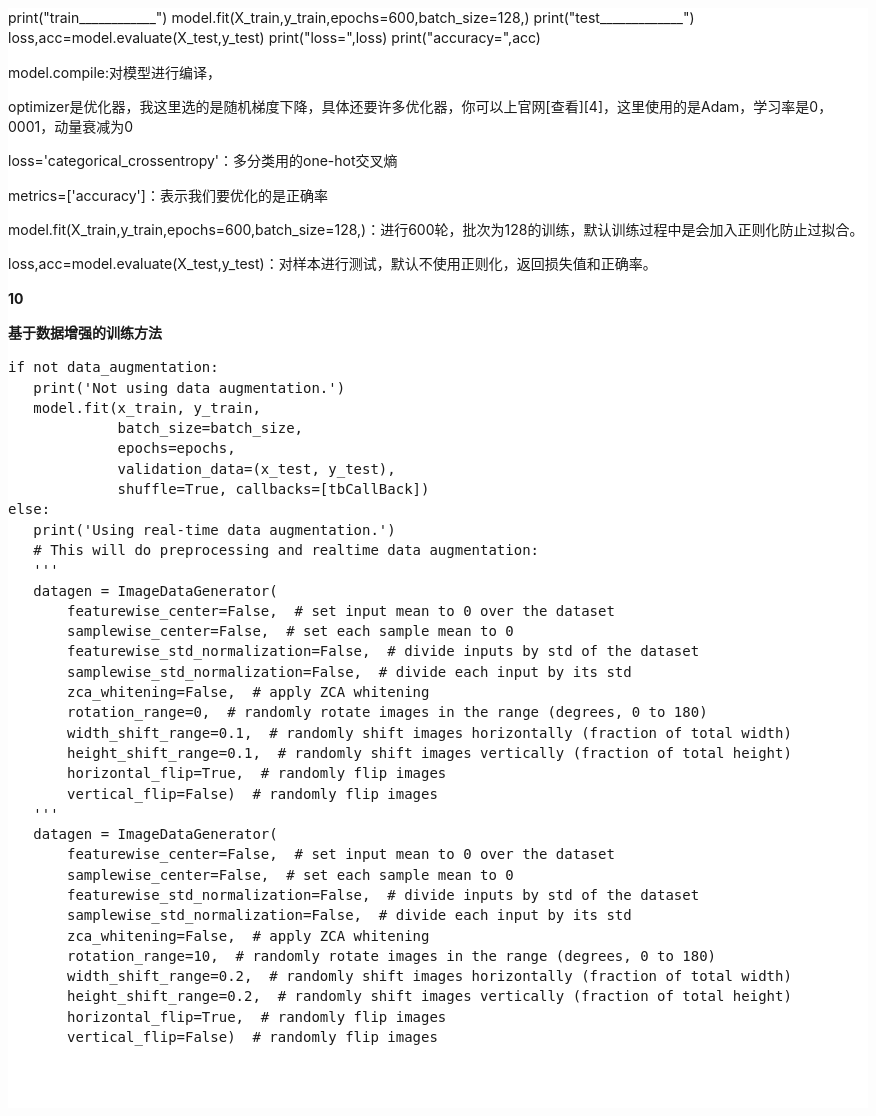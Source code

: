print("train____________")
model.fit(X_train,y_train,epochs=600,batch_size=128,)
print("test_____________")
loss,acc=model.evaluate(X_test,y_test)
print("loss=",loss)
print("accuracy=",acc)</pre>

model.compile:对模型进行编译，

optimizer是优化器，我这里选的是随机梯度下降，具体还要许多优化器，你可以上官网[查看][4]，这里使用的是Adam，学习率是0，0001，动量衰减为0

loss='categorical_crossentropy'：多分类用的one-hot交叉熵

metrics=['accuracy']：表示我们要优化的是正确率

model.fit(X_train,y_train,epochs=600,batch_size=128,)：进行600轮，批次为128的训练，默认训练过程中是会加入正则化防止过拟合。

loss,acc=model.evaluate(X_test,y_test)：对样本进行测试，默认不使用正则化，返回损失值和正确率。

**10**

**基于数据增强的训练方法**

<pre>if not data_augmentation:
   print('Not using data augmentation.')
   model.fit(x_train, y_train,
             batch_size=batch_size,
             epochs=epochs,
             validation_data=(x_test, y_test),
             shuffle=True, callbacks=[tbCallBack])
else:
   print('Using real-time data augmentation.')
   # This will do preprocessing and realtime data augmentation:
   '''
   datagen = ImageDataGenerator(
       featurewise_center=False,  # set input mean to 0 over the dataset
       samplewise_center=False,  # set each sample mean to 0
       featurewise_std_normalization=False,  # divide inputs by std of the dataset
       samplewise_std_normalization=False,  # divide each input by its std
       zca_whitening=False,  # apply ZCA whitening
       rotation_range=0,  # randomly rotate images in the range (degrees, 0 to 180)
       width_shift_range=0.1,  # randomly shift images horizontally (fraction of total width)
       height_shift_range=0.1,  # randomly shift images vertically (fraction of total height)
       horizontal_flip=True,  # randomly flip images
       vertical_flip=False)  # randomly flip images
   '''
   datagen = ImageDataGenerator(
       featurewise_center=False,  # set input mean to 0 over the dataset
       samplewise_center=False,  # set each sample mean to 0
       featurewise_std_normalization=False,  # divide inputs by std of the dataset
       samplewise_std_normalization=False,  # divide each input by its std
       zca_whitening=False,  # apply ZCA whitening
       rotation_range=10,  # randomly rotate images in the range (degrees, 0 to 180)
       width_shift_range=0.2,  # randomly shift images horizontally (fraction of total width)
       height_shift_range=0.2,  # randomly shift images vertically (fraction of total height)
       horizontal_flip=True,  # randomly flip images
       vertical_flip=False)  # randomly flip images
